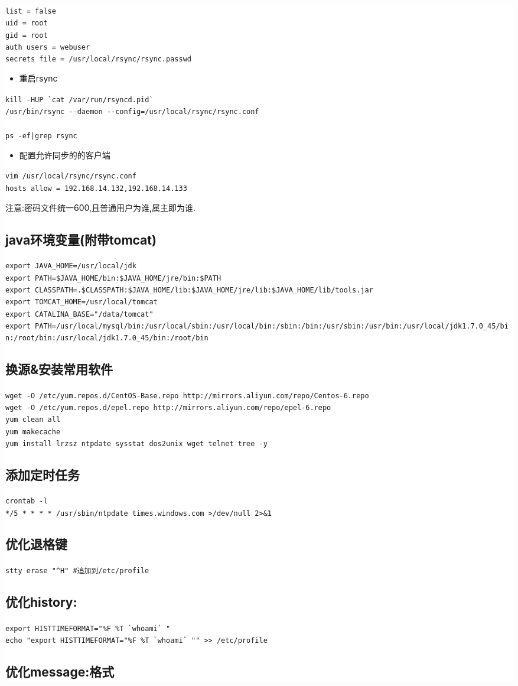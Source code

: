 ```
list = false
uid = root
gid = root
auth users = webuser
secrets file = /usr/local/rsync/rsync.passwd
```

- 重启rsync

```
kill -HUP `cat /var/run/rsyncd.pid`
/usr/bin/rsync --daemon --config=/usr/local/rsync/rsync.conf

ps -ef|grep rsync
```

- 配置允许同步的的客户端

```
vim /usr/local/rsync/rsync.conf
hosts allow = 192.168.14.132,192.168.14.133
```
注意:密码文件统一600,且普通用户为谁,属主即为谁.



## java环境变量(附带tomcat)

```
export JAVA_HOME=/usr/local/jdk
export PATH=$JAVA_HOME/bin:$JAVA_HOME/jre/bin:$PATH
export CLASSPATH=.$CLASSPATH:$JAVA_HOME/lib:$JAVA_HOME/jre/lib:$JAVA_HOME/lib/tools.jar
export TOMCAT_HOME=/usr/local/tomcat
export CATALINA_BASE="/data/tomcat"
export PATH=/usr/local/mysql/bin:/usr/local/sbin:/usr/local/bin:/sbin:/bin:/usr/sbin:/usr/bin:/usr/local/jdk1.7.0_45/bin:/root/bin:/usr/local/jdk1.7.0_45/bin:/root/bin
```


## 换源&安装常用软件
```
wget -O /etc/yum.repos.d/CentOS-Base.repo http://mirrors.aliyun.com/repo/Centos-6.repo
wget -O /etc/yum.repos.d/epel.repo http://mirrors.aliyun.com/repo/epel-6.repo
yum clean all
yum makecache
yum install lrzsz ntpdate sysstat dos2unix wget telnet tree -y
```

## 添加定时任务
```
crontab -l
*/5 * * * * /usr/sbin/ntpdate times.windows.com >/dev/null 2>&1
```

## 优化退格键
```
stty erase "^H" #追加到/etc/profile
```
## 优化history:
```
export HISTTIMEFORMAT="%F %T `whoami` "
echo "export HISTTIMEFORMAT="%F %T `whoami` "" >> /etc/profile
```
## 优化message:格式
```
```